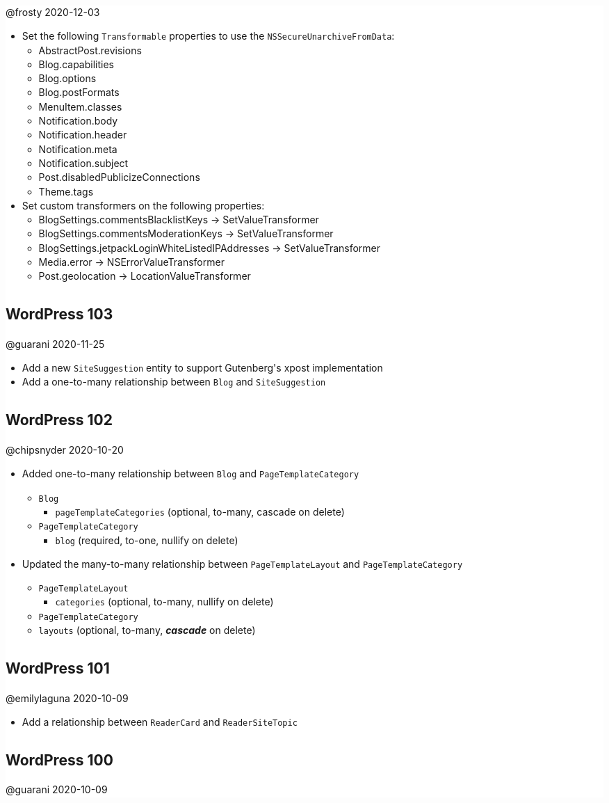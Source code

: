 @frosty 2020-12-03

- Set the following `Transformable` properties to use the `NSSecureUnarchiveFromData`:
  - AbstractPost.revisions
  - Blog.capabilities
  - Blog.options
  - Blog.postFormats
  - MenuItem.classes
  - Notification.body
  - Notification.header
  - Notification.meta
  - Notification.subject
  - Post.disabledPublicizeConnections
  - Theme.tags
- Set custom transformers on the following properties:
  - BlogSettings.commentsBlacklistKeys -> SetValueTransformer
  - BlogSettings.commentsModerationKeys -> SetValueTransformer
  - BlogSettings.jetpackLoginWhiteListedIPAddresses -> SetValueTransformer
  - Media.error -> NSErrorValueTransformer
  - Post.geolocation -> LocationValueTransformer

## WordPress 103

@guarani 2020-11-25

- Add a new `SiteSuggestion` entity to support Gutenberg's xpost implementation
- Add a one-to-many relationship between `Blog` and `SiteSuggestion`

## WordPress 102

@chipsnyder 2020-10-20

- Added one-to-many relationship between `Blog` and `PageTemplateCategory`
  - `Blog`
    - `pageTemplateCategories` (optional, to-many, cascade on delete)
  - `PageTemplateCategory`
    - `blog` (required, to-one, nullify on delete)

- Updated the many-to-many relationship between `PageTemplateLayout` and `PageTemplateCategory`
  - `PageTemplateLayout`
    - `categories` (optional, to-many, nullify on delete)
  - `PageTemplateCategory`
  - `layouts` (optional, to-many, ***cascade*** on delete)

## WordPress 101

@emilylaguna 2020-10-09
- Add a relationship between `ReaderCard` and `ReaderSiteTopic`

## WordPress 100

@guarani 2020-10-09

